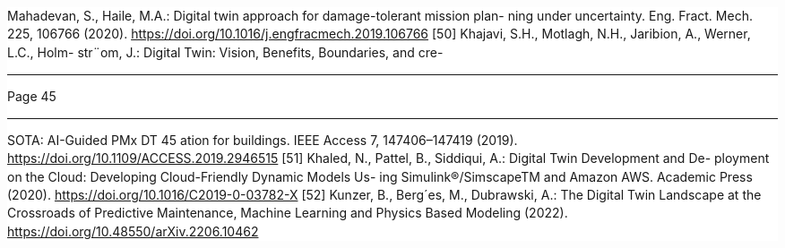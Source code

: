 Mahadevan,
S.,
Haile,
M.A.:
Digital
twin
approach
for
damage-tolerant
mission
plan-
ning
under
uncertainty.
Eng.
Fract.
Mech.
225,
106766
(2020).
https://doi.org/10.1016/j.engfracmech.2019.106766
[50] Khajavi,
S.H.,
Motlagh,
N.H.,
Jaribion,
A.,
Werner,
L.C.,
Holm-
str¨om,
J.:
Digital
Twin:
Vision,
Benefits,
Boundaries,
and
cre-


---

Page 45

---

SOTA: AI-Guided PMx DT
45
ation
for
buildings.
IEEE
Access
7,
147406–147419
(2019).
https://doi.org/10.1109/ACCESS.2019.2946515
[51] Khaled, N., Pattel, B., Siddiqui, A.: Digital Twin Development and De-
ployment on the Cloud: Developing Cloud-Friendly Dynamic Models Us-
ing Simulink®/SimscapeTM and Amazon AWS. Academic Press (2020).
https://doi.org/10.1016/C2019-0-03782-X
[52] Kunzer, B., Berg´es, M., Dubrawski, A.: The Digital Twin Landscape at
the Crossroads of Predictive Maintenance, Machine Learning and Physics
Based Modeling (2022). https://doi.org/10.48550/arXiv.2206.10462